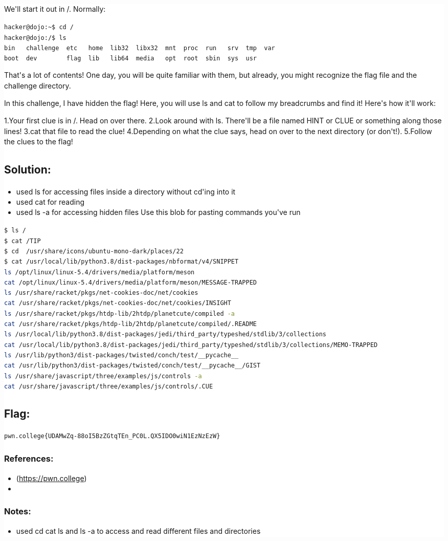We'll start it out in /. Normally:
```
hacker@dojo:~$ cd /
hacker@dojo:/$ ls
bin   challenge  etc   home  lib32  libx32  mnt  proc  run   srv  tmp  var
boot  dev        flag  lib   lib64  media   opt  root  sbin  sys  usr
```
That's a lot of contents! One day, you will be quite familiar with them, but already, you might recognize the flag file and the challenge directory.

In this challenge, I have hidden the flag! Here, you will use ls and cat to follow my breadcrumbs and find it! Here's how it'll work:

1.Your first clue is in /. Head on over there.
2.Look around with ls. There'll be a file named HINT or CLUE or something along those lines!
3.cat that file to read the clue!
4.Depending on what the clue says, head on over to the next directory (or don't!).
5.Follow the clues to the flag!
## Solution:
- used ls for accessing files inside a directory without cd'ing into it
- used cat for reading
- used ls -a for accessing hidden files
Use this blob for pasting commands you've run
```sh
$ ls /
$ cat /TIP
$ cd  /usr/share/icons/ubuntu-mono-dark/places/22
$ cat /usr/local/lib/python3.8/dist-packages/nbformat/v4/SNIPPET
ls /opt/linux/linux-5.4/drivers/media/platform/meson
cat /opt/linux/linux-5.4/drivers/media/platform/meson/MESSAGE-TRAPPED
ls /usr/share/racket/pkgs/net-cookies-doc/net/cookies
cat /usr/share/racket/pkgs/net-cookies-doc/net/cookies/INSIGHT
ls /usr/share/racket/pkgs/htdp-lib/2htdp/planetcute/compiled -a
cat /usr/share/racket/pkgs/htdp-lib/2htdp/planetcute/compiled/.README
ls /usr/local/lib/python3.8/dist-packages/jedi/third_party/typeshed/stdlib/3/collections
cat /usr/local/lib/python3.8/dist-packages/jedi/third_party/typeshed/stdlib/3/collections/MEMO-TRAPPED
ls /usr/lib/python3/dist-packages/twisted/conch/test/__pycache__
cat /usr/lib/python3/dist-packages/twisted/conch/test/__pycache__/GIST
ls /usr/share/javascript/three/examples/js/controls -a
cat /usr/share/javascript/three/examples/js/controls/.CUE
```

## Flag: 

```
pwn.college{UDAMwZq-88oI5BzZGtqTEn_PC0L.QX5IDO0wiN1EzNzEzW}
```


### References:

- (https://pwn.college)
- 
### Notes:
- used cd cat ls and ls -a to access and read different files and directories
